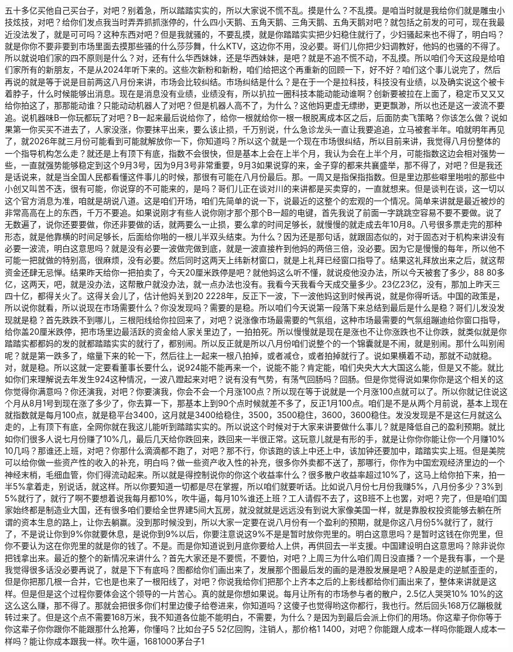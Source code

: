 五十多亿买他自己买台子，对吧？别着急，所以踏踏实实的，所以大家说不慌不乱。摸是什么？不乱摸。是咱当时就是我给你们就是雕虫小技炫技，对吧？给你们发点我当时弄弄抓抓涨停的，什么四小天鹅、五角天鹅、三角天鹅、五角天鹅对吧？就包括之前发的可可，现在我最近没法发了，就是可可吗？这种东西对吧？但是我就骚的，不要乱摸，就是你踏踏实实把少妇稳住就行了，少妇骚起来也不得了，明白吗？就是你你不要非要到市场里面去摸那些骚的什么莎莎舞，什么KTV，这边你不用，没必要。哥们儿你把少妇调教好，他妈的也骚的不得了。所以就说咱们家的四不原则是什么？对，还有什么华西妹妹，还是华西妹妹，是吧？就是不追不慌不动，不乱摸。所以咱们今天这段是给咱们家所有的新朋友，不是从2024年听下来的。这些次新粉和新粉，咱们给把这个再重新的回顾一下，好不好？咱们这个事儿说完了，然后再说的就是等于说是目前两这八月份来讲，市场会比较纠结。市场纠结是什么？是在于一个是拉科技，科技没有业绩，以及确实说这个被卡着脖子，什么时候能够出消息。现在是消息没有业绩，业绩没有，所以扒拉一圈科技本能动能动谁啊？创新要被拉在上面了，稳定币又又又给你拍这了，那那能动谁？只能动动机器人了对吧？但是机器人高不了，为什么？这他妈更虚无缥缈，更更飘渺，所以也还是这一波流不要追。说机器味B一你玩都玩了对吧？B一起来最后说给你了，给你一根就给你一根一根脱离成本区之后，后面防卖飞策略？你该怎么做？说如果第一你买买不进去了，人家没涨，你要抹平出来，要么该止损，千万别说，什么急诊龙头一直让我要追追，立马被套半年。咱就明年再见了，就2026年就三月份可能看到可能就解放你一下，你知道吗？所以这个就是一个现在市场很纠结，所以目前来讲，我觉得八月份整体的一个指导机构怎么走？就还是上有顶下有底，指数不会很快，但是基本上会在上半个月，我认为会在上半个月，可能指数这边会相对强势一些，一直就强势能够稳定到这个9月3号，因为9月3号非常重要，9月3如果说穿的来，金子穿的都来共襄盛举，那不得了，对吧？但是我还是话说来，就是当全国人民都看懂这件事儿的时候，那很有可能在八月份最后。那。一周又是指保指指数。但是里边那些噼里啪啦的那些中小创又叫苦不迭，很有可能，你说穿的不可能来的，是吗？哥们儿正在谈对川的来讲都是买卖穿的，一直就想来。但是谈判在谈，这一切以这个官方消息为准，咱就是胡说八道。这是咱们开场，咱们先简单的说一下，说最近的这整个的宏观的一个情况。简单来讲就是最近被炒的非常高高在上的东西，千万不要追。如果说刚才有些人说你刚才那个那个B一超的电键，首先我说了前面一字跳跳空容易不要不要做。说了无数遍了，说你还要要做，你还非要做的话，就两要么一止损，要么拿的时间足够长，就慢慢的就走成去年10月8。八号很多票走完的那种形态，就是他靠横的时间足够长，后面给你啪的一根儿半双头结束。为什么？因为还是那句话，就跟固态似的，对于固态对于机构来讲没有必要一波流，明白这意思吗？就是没有必要一波做完做到底，就是一波直接杵到他妈的两倍三倍，没必要。因为它是慢慢的每年，所以他不可能一把就做的特别高，很麻烦，没有必要。然后同时这两天上纬新材窗口，就是上礼拜已经窗口指导了。结果这礼拜放出来之后，就这帮资金还肆无忌惮。结果昨天给你一把拍卖了，今天20厘米跌停是吧？就他妈这么听不懂，就说疫他没办法，所以今天被套了多少，88 80多亿，这两天，吧，就是没办法，这帮散户就没办法，就一点办法也没有。我看今天我看今天成交量多少。23亿23亿，没有，那加上昨天三四十亿，都得关火了。这得关会儿了，估计他妈关到20 2228年，反正下一波，下一波他妈这到时候再说，就是你得听话。中国的政策是，所以说你就看，所以说现在市场需要什么？你没发现吗？需要的是稳。所以咱们今天说第一段落下来总结到最后是什么是稳？哥们儿发没发现就是稳？首先跌跌不到哪儿，三根阳线给你拉回来了，对吧？说涨像市场最需要的气氛组，这种市场最需要的气氛组蹦迪给你窗口指导，给你盖20厘米跌停，把市场里边最活跃的资金给人家关里边了，一拍拍死。所以慢慢就是现在是涨也不让你涨跌也不让你跌，就类似就是你踏踏实都都妈的发的就都踏踏实实的就行了，都别闹。所以反正就是所以八月份咱们说整个的一个锦囊就是不闹，就是别闹。那什么叫别闹呢？就是第一跌多了，缩量下来的轮一下，然后往上一起来一根八拍掉，或者减仓，或者拍掉就行了。说如果横着不动，那就不动就稳。对，就是稳。所以这就一定要看董事长要什么，说924能不能再来一个，说能不能？肯定能，咱们央央大大大国这么能，但是又不能。就比如你们来理解说去年发生924这种情况，一波八蹬起来对吧？说有没有气势，有荡气回肠吗？回肠。但是你觉得说如果你你是这个相关的这你觉得你满意吗？你还演我，对吧？你要演我，你会不会一个月涨100点？所以现在等于说就是一个月涨100点就可以了。所以你就记住说这个月从8月1号到现在涨了多少了，你去算一下，那基本上到90个点时候就差不多了，反正1月100点。咱们是不是从两个月前说，基本上现在就指数就是每月100点，就是稳平台3400，这月就是3400给稳住，3500，3500稳住，3600，3600稳住。发没发现是不是这仨月就这么走的，上有顶下有底，全网你就在我这儿能听到踏踏实实的。所以说这个时候对于大家来讲要做什么事儿？就是降低自己的盈利预期。就比如你们很多人说七月份赚了10%几，最后几天给你跌回来，跌回来一半很正常。这玩意儿就是有形的手，就是让你你你能让你一个月赚10% 10几吗？那谁还上班，对吧？你那什么滴滴都不跑了，对吧？那不行，你该跑的该上中还上中，该加钟还要加中，踏踏实实上班。但是美院可以给你做一些资产性的收入的补充，明白吗？做一些资产收入性的补充，很多你外卖都不送了，那哪行，你作为中国宏观经济里边的一个神经末梢，毛细血管，你们得流动起来。所以就是得控制说你的你这个收益率什么？很多散户收益率超过10%了，这马上给你拍下来，拍一半5%拿着走，别说话，就这样。所以你要知道一切都是尽在掌握，所以咱们就要听话。比如说八月份七月份我赚5%，八月份多少？3%到5%就行了，就行了啊不要想着说我每月都10%，吹牛逼，每月10%谁还上班？工人请假不去了，这B班不上也罢，对吧？完了，但是咱们国家始终都是制造业大国，还有很多咱们要给全世界建5间大瓦房，就没就就是远远没有到说大家像美国一样，就是靠股权投资能够去躺在所谓的资本生息的路上，让你去躺赢。没到那时候没到，所以大家一定要在说八月份有一个盈利的预期，就是你这八月份5%就行了，就行了，不是说让你到9%你就要休息，是说你到9%以后，你要注意说这9%不是是暂时放你兜里的。明白这意思吗？是暂时这钱在你兜里，但你不要认为这在你兜里的就是你的钱了。不是。而是你知道说到月底你要给人上供，再供回去一半支援。中国建设明白这意思吗？除非说你把钱拿出来。最近的整个的新情况来讲什么？首先大家还是不要慌，不要怕，对吧？上周三为什么咱们周日没直播？一个是我有事，一个是我觉得很多话没必要再说了，就是下下有底吗？图都给你们画出来了，发展那个图最后发的画的是港股发展是吧？A股是走的逆腻歪歪的，但是你把那几根一合并，它也是也来了一根阳线了，对吧？你说我给你们把那个上齐本之后的上影线都给你们画出来了，整体来讲就是这样。但是但是这个过程你要体会这个领导的一片苦心。真的就是你想如果说。每月让所有的市场参与者的散户，2.5亿人哭哭10% 10%的这这么这么赚，那不得了。那就会把很多你们村里边傻子给卷进来，你知道吗？这傻子也觉得哟这你都行，我也行。然后回头168万亿蹦极就转过来了。但是这个点不需要168万米，我不知道各位能不能明白，不需要，为什么？是因为到最后会派上你们的用场。你这辈子你你等于你这辈子你你跟你不能跟那什么抢筹，你懂吗？比如台子5 52亿回购，注销人，那价格1 1400，对吧？你能跟人成本一样吗你能跟人成本一样吗？能让你成本跟我一样。吹牛逼，1681000茅台子1